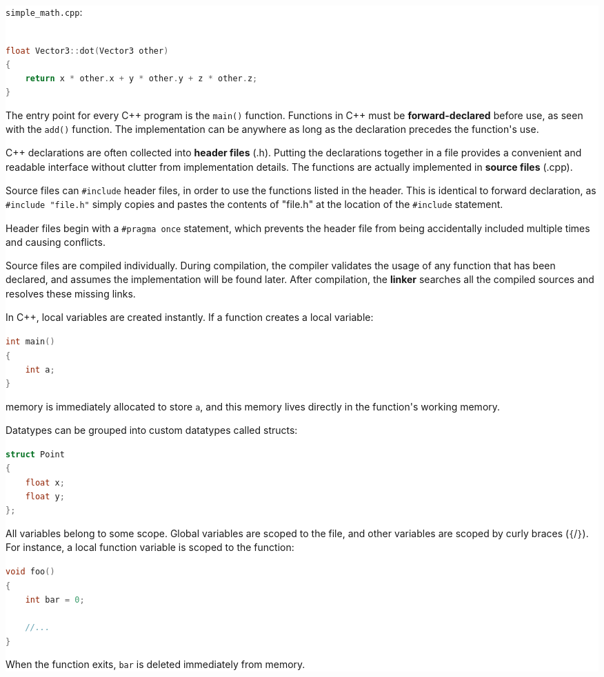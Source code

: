 `simple_math.cpp`:
```cpp

float Vector3::dot(Vector3 other)
{
    return x * other.x + y * other.y + z * other.z;
}
```

The entry point for every C++ program is the `main()` function.
Functions in C++ must be **forward-declared** before use, as seen with the 
`add()` function. The implementation can be anywhere as long as the declaration
precedes the function's use.

C++ declarations are often collected into **header files** (.h). Putting the
declarations together in a file provides a convenient and readable interface
without clutter from implementation details. The functions are actually
implemented in **source files** (.cpp).

Source files can `#include` header files, in order to use the functions listed
in the header. This is identical to forward declaration, as `#include "file.h"`
simply copies and pastes the contents of "file.h" at the location of the
`#include` statement.

Header files begin with a `#pragma once` statement, which prevents the header
file from being accidentally included multiple times and causing conflicts.

Source files are compiled individually. During compilation, the compiler
validates the usage of any function that has been declared, and assumes the
implementation will be found later. After compilation, the **linker** searches
all the compiled sources and resolves these missing links.

In C++, local variables are created instantly. If a function creates a local
variable:
```cpp
int main()
{
    int a;
}
```
memory is immediately allocated to store `a`, and this memory lives directly in
the function's working memory.

Datatypes can be grouped into custom datatypes called structs:
```cpp
struct Point
{
    float x;
    float y;
};
```

All variables belong to some scope. Global variables are scoped to the file,
and other variables are scoped by curly braces (`{`/`}`). For instance, a local
function variable is scoped to the function:
```cpp
void foo()
{
    int bar = 0;
 
    //...
}
```
When the function exits, `bar` is deleted immediately from memory.
